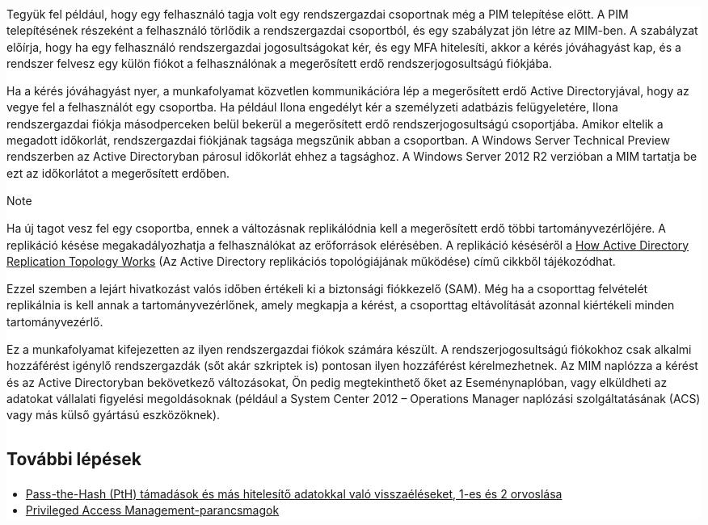 Tegyük fel például, hogy egy felhasználó tagja volt egy rendszergazdai csoportnak még a PIM telepítése előtt. A PIM telepítésének részeként a felhasználó törlődik a rendszergazdai csoportból, és egy szabályzat jön létre az MIM-ben. A szabályzat előírja, hogy ha egy felhasználó rendszergazdai jogosultságokat kér, és egy MFA hitelesíti, akkor a kérés jóváhagyást kap, és a rendszer felvesz egy külön fiókot a felhasználónak a megerősített erdő rendszerjogosultságú fiókjába.

Ha a kérés jóváhagyást nyer, a munkafolyamat közvetlen kommunikációra lép a megerősített erdő Active Directoryjával, hogy az vegye fel a felhasználót egy csoportba. Ha például Ilona engedélyt kér a személyzeti adatbázis felügyeletére, Ilona rendszergazdai fiókja másodperceken belül bekerül a megerősített erdő rendszerjogosultságú csoportjába. Amikor eltelik a megadott időkorlát, rendszergazdai fiókjának tagsága megszűnik abban a csoportban. A Windows Server Technical Preview rendszerben az Active Directoryban párosul időkorlát ehhez a tagsághoz. A Windows Server 2012 R2 verzióban a MIM tartatja be ezt az időkorlátot a megerősített erdőben.

> [!NOTE]
> Ha új tagot vesz fel egy csoportba, ennek a változásnak replikálódnia kell a megerősített erdő többi tartományvezérlőjére. A replikáció késése megakadályozhatja a felhasználókat az erőforrások elérésében. A replikáció késéséről a [How Active Directory Replication Topology Works](https://technet.microsoft.com/library/cc755994.aspx) (Az Active Directory replikációs topológiájának működése) című cikkből tájékozódhat.
>
> Ezzel szemben a lejárt hivatkozást valós időben értékeli ki a biztonsági fiókkezelő (SAM). Még ha a csoporttag felvételét replikálnia is kell annak a tartományvezérlőnek, amely megkapja a kérést, a csoporttag eltávolítását azonnal kiértékeli minden tartományvezérlő.

Ez a munkafolyamat kifejezetten az ilyen rendszergazdai fiókok számára készült. A rendszerjogosultságú fiókokhoz csak alkalmi hozzáférést igénylő rendszergazdák (sőt akár szkriptek is) pontosan ilyen hozzáférést kérelmezhetnek. Az MIM naplózza a kérést és az Active Directoryban bekövetkező változásokat, Ön pedig megtekinthető őket az Eseménynaplóban, vagy elküldheti az adatokat vállalati figyelési megoldásoknak (például a System Center 2012 – Operations Manager naplózási szolgáltatásának (ACS) vagy más külső gyártású eszközöknek).

## <a name="next-steps"></a>További lépések

- [Pass-the-Hash (PtH) támadások és más hitelesítő adatokkal való visszaéléseket, 1-es és 2 orvoslása](https://www.microsoft.com/download/details.aspx?id=36036)
- [Privileged Access Management-parancsmagok](https://docs.microsoft.com/powershell/identitymanager/mimpam/vlatest/mimpam)